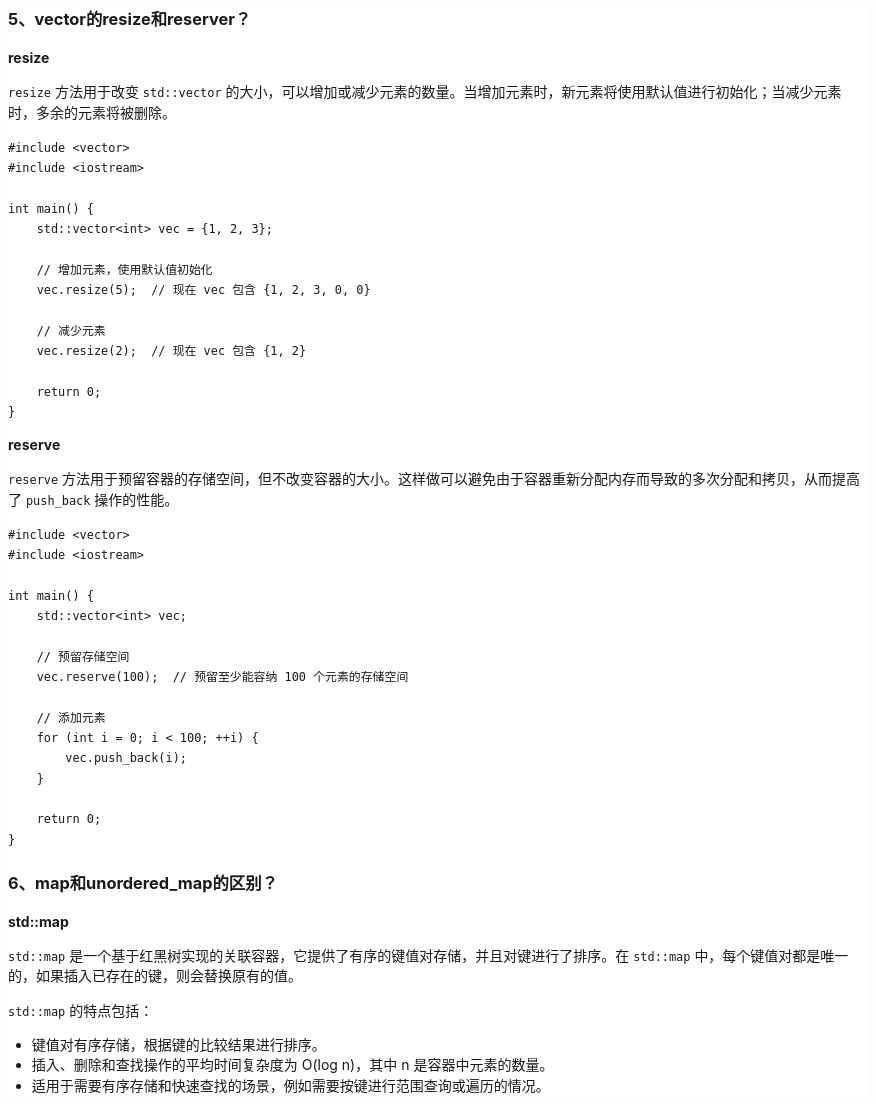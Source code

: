 ### 5、vector的resize和reserver？

**resize**

`resize` 方法用于改变 `std::vector` 的大小，可以增加或减少元素的数量。当增加元素时，新元素将使用默认值进行初始化；当减少元素时，多余的元素将被删除。

```
#include <vector>
#include <iostream>

int main() {
    std::vector<int> vec = {1, 2, 3};

    // 增加元素，使用默认值初始化
    vec.resize(5);  // 现在 vec 包含 {1, 2, 3, 0, 0}

    // 减少元素
    vec.resize(2);  // 现在 vec 包含 {1, 2}

    return 0;
}
```

**reserve**

`reserve` 方法用于预留容器的存储空间，但不改变容器的大小。这样做可以避免由于容器重新分配内存而导致的多次分配和拷贝，从而提高了 `push_back` 操作的性能。

```
#include <vector>
#include <iostream>

int main() {
    std::vector<int> vec;

    // 预留存储空间
    vec.reserve(100);  // 预留至少能容纳 100 个元素的存储空间

    // 添加元素
    for (int i = 0; i < 100; ++i) {
        vec.push_back(i);
    }

    return 0;
}
```

### 6、map和unordered_map的区别？

**std::map**

`std::map` 是一个基于红黑树实现的关联容器，它提供了有序的键值对存储，并且对键进行了排序。在 `std::map` 中，每个键值对都是唯一的，如果插入已存在的键，则会替换原有的值。

`std::map` 的特点包括：

- 键值对有序存储，根据键的比较结果进行排序。
- 插入、删除和查找操作的平均时间复杂度为 O(log n)，其中 n 是容器中元素的数量。
- 适用于需要有序存储和快速查找的场景，例如需要按键进行范围查询或遍历的情况。
